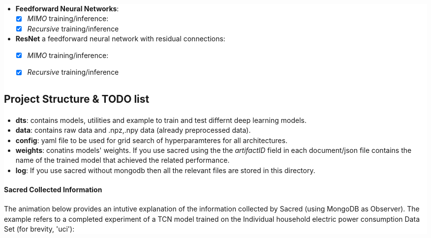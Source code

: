 
- **Feedforward Neural Networks**: 
    - [X] _MIMO_ training/inference:
    - [X] _Recursive_ training/inference
- **ResNet** a feedforward neural network with residual connections:
    - [X] _MIMO_ training/inference:
    - [X] _Recursive_ training/inference


## Project Structure & TODO list
- **dts**: contains models, utilities and example to train and test differnt deep learning models.
- **data**: contains raw data and .npz,.npy data (already preprocessed data). 
- **config**: yaml file to be used for grid search of hyperparamteres for all architectures.
- **weights**: conatins models' weights. If you use sacred using the the _artifactID_ field in each document/json file 
contains the name of the trained model that achieved the related performance. 
- **log**: If you use sacred without mongodb then all the relevant files are stored in this directory.

#### Sacred Collected Information
The animation below provides an intutive explanation of the information collected by Sacred (using MongoDB as Observer).
The example refers to a completed experiment of a TCN model trained on the Individual household electric power consumption Data Set 
(for brevity, 'uci'):

<p align="center">